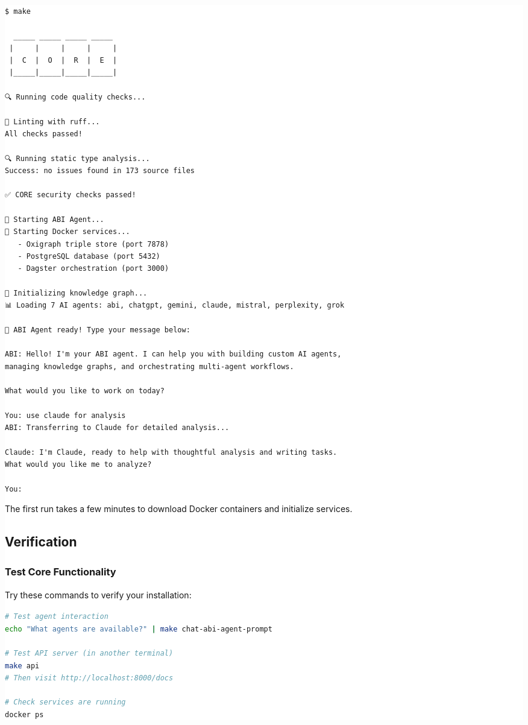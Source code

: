 ```
$ make

  _____ _____ _____ _____
 |     |     |     |     |
 |  C  |  O  |  R  |  E  |
 |_____|_____|_____|_____|

🔍 Running code quality checks...

📝 Linting with ruff...
All checks passed!

🔍 Running static type analysis...
Success: no issues found in 173 source files

✅ CORE security checks passed!

🚀 Starting ABI Agent...
🐳 Starting Docker services...
   - Oxigraph triple store (port 7878)
   - PostgreSQL database (port 5432)
   - Dagster orchestration (port 3000)

🧠 Initializing knowledge graph...
📊 Loading 7 AI agents: abi, chatgpt, gemini, claude, mistral, perplexity, grok

💬 ABI Agent ready! Type your message below:

ABI: Hello! I'm your ABI agent. I can help you with building custom AI agents, 
managing knowledge graphs, and orchestrating multi-agent workflows.

What would you like to work on today?

You: use claude for analysis
ABI: Transferring to Claude for detailed analysis...

Claude: I'm Claude, ready to help with thoughtful analysis and writing tasks. 
What would you like me to analyze?

You: 
```

The first run takes a few minutes to download Docker containers and initialize services.

## Verification

### Test Core Functionality

Try these commands to verify your installation:

```bash
# Test agent interaction
echo "What agents are available?" | make chat-abi-agent-prompt

# Test API server (in another terminal)
make api
# Then visit http://localhost:8000/docs

# Check services are running
docker ps
```
